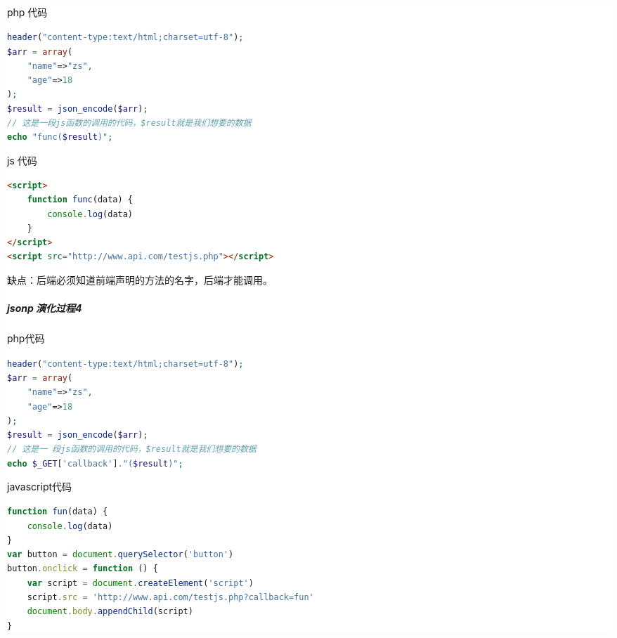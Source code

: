 php 代码

```php
header("content-type:text/html;charset=utf-8");
$arr = array(
    "name"=>"zs",
    "age"=>18
);
$result = json_encode($arr);
// 这是一段js函数的调用的代码，$result就是我们想要的数据
echo "func($result)";
```

js 代码

```html
<script>
    function func(data) {
        console.log(data)
    }
</script>
<script src="http://www.api.com/testjs.php"></script>
```

缺点：后端必须知道前端声明的方法的名字，后端才能调用。



##### jsonp 演化过程4

php代码

```php
header("content-type:text/html;charset=utf-8");
$arr = array(
    "name"=>"zs",
    "age"=>18
);
$result = json_encode($arr);
// 这是一 段js函数的调用的代码，$result就是我们想要的数据
echo $_GET['callback']."($result)";
```

javascript代码

```javascript
function fun(data) {
	console.log(data)
}
var button = document.querySelector('button')
button.onclick = function () {
	var script = document.createElement('script')
	script.src = 'http://www.api.com/testjs.php?callback=fun'
	document.body.appendChild(script)
}
```

